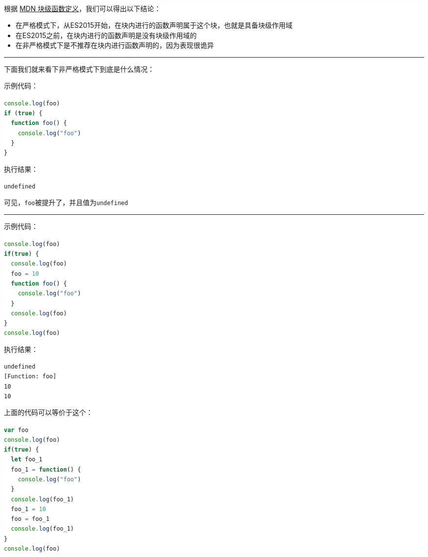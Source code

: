 根据 [MDN 块级函数定义](https://developer.mozilla.org/en-US/docs/Web/JavaScript/Reference/Functions)，我们可以得出以下结论：

- 在严格模式下，从ES2015开始，在块内进行的函数声明属于这个块，也就是具备块级作用域
- 在ES2015之前，在块内进行的函数声明是没有块级作用域的
- 在非严格模式下是不推荐在块内进行函数声明的，因为表现很诡异

---

下面我们就来看下非严格模式下到底是什么情况：

示例代码：

```js
console.log(foo)
if (true) {
  function foo() {
    console.log("foo")
  }
}
```

执行结果：

```bash
undefined
```

可见，`foo`被提升了，并且值为`undefined`

---

示例代码：

```js
console.log(foo)
if(true) {
  console.log(foo)
  foo = 10
  function foo() {
    console.log("foo")
  }
  console.log(foo)
}
console.log(foo)
```

执行结果：

```bash
undefined
[Function: foo]
10
10
```

上面的代码可以等价于这个：

```js
var foo
console.log(foo)
if(true) {
  let foo_1
  foo_1 = function() {
    console.log("foo")
  }
  console.log(foo_1)
  foo_1 = 10
  foo = foo_1
  console.log(foo_1)
}
console.log(foo)
```